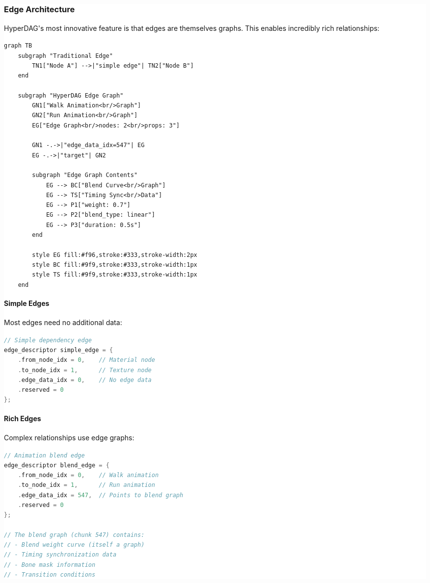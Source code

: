 ### Edge Architecture

HyperDAG's most innovative feature is that edges are themselves graphs. This enables incredibly rich relationships:

```mermaid
graph TB
    subgraph "Traditional Edge"
        TN1["Node A"] -->|"simple edge"| TN2["Node B"]
    end
    
    subgraph "HyperDAG Edge Graph"
        GN1["Walk Animation<br/>Graph"]
        GN2["Run Animation<br/>Graph"]
        EG["Edge Graph<br/>nodes: 2<br/>props: 3"]
        
        GN1 -.->|"edge_data_idx=547"| EG
        EG -.->|"target"| GN2
        
        subgraph "Edge Graph Contents"
            EG --> BC["Blend Curve<br/>Graph"]
            EG --> TS["Timing Sync<br/>Data"]
            EG --> P1["weight: 0.7"]
            EG --> P2["blend_type: linear"]
            EG --> P3["duration: 0.5s"]
        end
        
        style EG fill:#f96,stroke:#333,stroke-width:2px
        style BC fill:#9f9,stroke:#333,stroke-width:1px
        style TS fill:#9f9,stroke:#333,stroke-width:1px
    end
```

#### Simple Edges

Most edges need no additional data:

```c
// Simple dependency edge
edge_descriptor simple_edge = {
    .from_node_idx = 0,    // Material node
    .to_node_idx = 1,      // Texture node
    .edge_data_idx = 0,    // No edge data
    .reserved = 0
};
```

#### Rich Edges

Complex relationships use edge graphs:

```c
// Animation blend edge
edge_descriptor blend_edge = {
    .from_node_idx = 0,    // Walk animation
    .to_node_idx = 1,      // Run animation  
    .edge_data_idx = 547,  // Points to blend graph
    .reserved = 0
};

// The blend graph (chunk 547) contains:
// - Blend weight curve (itself a graph)
// - Timing synchronization data
// - Bone mask information
// - Transition conditions
```
